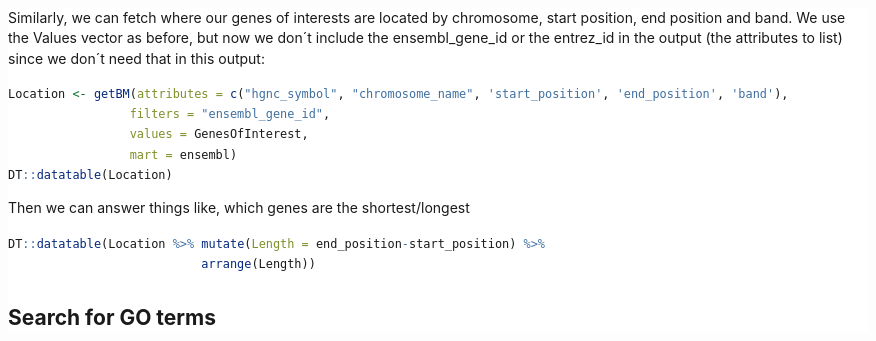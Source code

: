 <div id="htmlwidget-1" style="width:100%;height:auto;" class="datatables html-widget"></div>
<script type="application/json" data-for="htmlwidget-1">{"x":{"filter":"none","vertical":false,"data":[["1","2","3","4","5","6","7","8"],["ENSG00000012048","ENSG00000073050","ENSG00000121879","ENSG00000132781","ENSG00000139618","ENSG00000141510","ENSG00000142208","ENSG00000181555"],["BRCA1","XRCC1","PIK3CA","MUTYH","BRCA2","TP53","AKT1","SETD2"],[672,7515,5290,4595,675,7157,207,29072]],"container":"<table class=\"display\">\n  <thead>\n    <tr>\n      <th> <\/th>\n      <th>ensembl_gene_id<\/th>\n      <th>hgnc_symbol<\/th>\n      <th>entrezgene_id<\/th>\n    <\/tr>\n  <\/thead>\n<\/table>","options":{"columnDefs":[{"className":"dt-right","targets":3},{"orderable":false,"targets":0}],"order":[],"autoWidth":false,"orderClasses":false}},"evals":[],"jsHooks":[]}</script>

Similarly, we can fetch where our genes of interests are located by chromosome, start position, end position and band. We use the Values vector as before, but now we don´t include the ensembl\_gene\_id or the entrez\_id in the output (the attributes to list) since we don´t need that in this output:

``` r
Location <- getBM(attributes = c("hgnc_symbol", "chromosome_name", 'start_position', 'end_position', 'band'), 
                 filters = "ensembl_gene_id",
                 values = GenesOfInterest,
                 mart = ensembl)
DT::datatable(Location)
```

<div id="htmlwidget-2" style="width:100%;height:auto;" class="datatables html-widget"></div>
<script type="application/json" data-for="htmlwidget-2">{"x":{"filter":"none","vertical":false,"data":[["1","2","3","4","5","6","7","8"],["BRCA1","XRCC1","PIK3CA","MUTYH","BRCA2","TP53","AKT1","SETD2"],[17,19,3,1,13,17,14,3],[43044295,43543311,179148114,45329163,32315086,7661779,104769349,47016429],[43170245,43580473,179240093,45340893,32400268,7687538,104795751,47164113],["q21.31","q13.31","q26.32","p34.1","q13.1","p13.1","q32.33","p21.31"]],"container":"<table class=\"display\">\n  <thead>\n    <tr>\n      <th> <\/th>\n      <th>hgnc_symbol<\/th>\n      <th>chromosome_name<\/th>\n      <th>start_position<\/th>\n      <th>end_position<\/th>\n      <th>band<\/th>\n    <\/tr>\n  <\/thead>\n<\/table>","options":{"columnDefs":[{"className":"dt-right","targets":[2,3,4]},{"orderable":false,"targets":0}],"order":[],"autoWidth":false,"orderClasses":false}},"evals":[],"jsHooks":[]}</script>

Then we can answer things like, which genes are the shortest/longest

``` r
DT::datatable(Location %>% mutate(Length = end_position-start_position) %>% 
                           arrange(Length))
```

<div id="htmlwidget-3" style="width:100%;height:auto;" class="datatables html-widget"></div>
<script type="application/json" data-for="htmlwidget-3">{"x":{"filter":"none","vertical":false,"data":[["1","2","3","4","5","6","7","8"],["MUTYH","TP53","AKT1","XRCC1","BRCA2","PIK3CA","BRCA1","SETD2"],[1,17,14,19,13,3,17,3],[45329163,7661779,104769349,43543311,32315086,179148114,43044295,47016429],[45340893,7687538,104795751,43580473,32400268,179240093,43170245,47164113],["p34.1","p13.1","q32.33","q13.31","q13.1","q26.32","q21.31","p21.31"],[11730,25759,26402,37162,85182,91979,125950,147684]],"container":"<table class=\"display\">\n  <thead>\n    <tr>\n      <th> <\/th>\n      <th>hgnc_symbol<\/th>\n      <th>chromosome_name<\/th>\n      <th>start_position<\/th>\n      <th>end_position<\/th>\n      <th>band<\/th>\n      <th>Length<\/th>\n    <\/tr>\n  <\/thead>\n<\/table>","options":{"columnDefs":[{"className":"dt-right","targets":[2,3,4,6]},{"orderable":false,"targets":0}],"order":[],"autoWidth":false,"orderClasses":false}},"evals":[],"jsHooks":[]}</script>

## Search for GO terms
